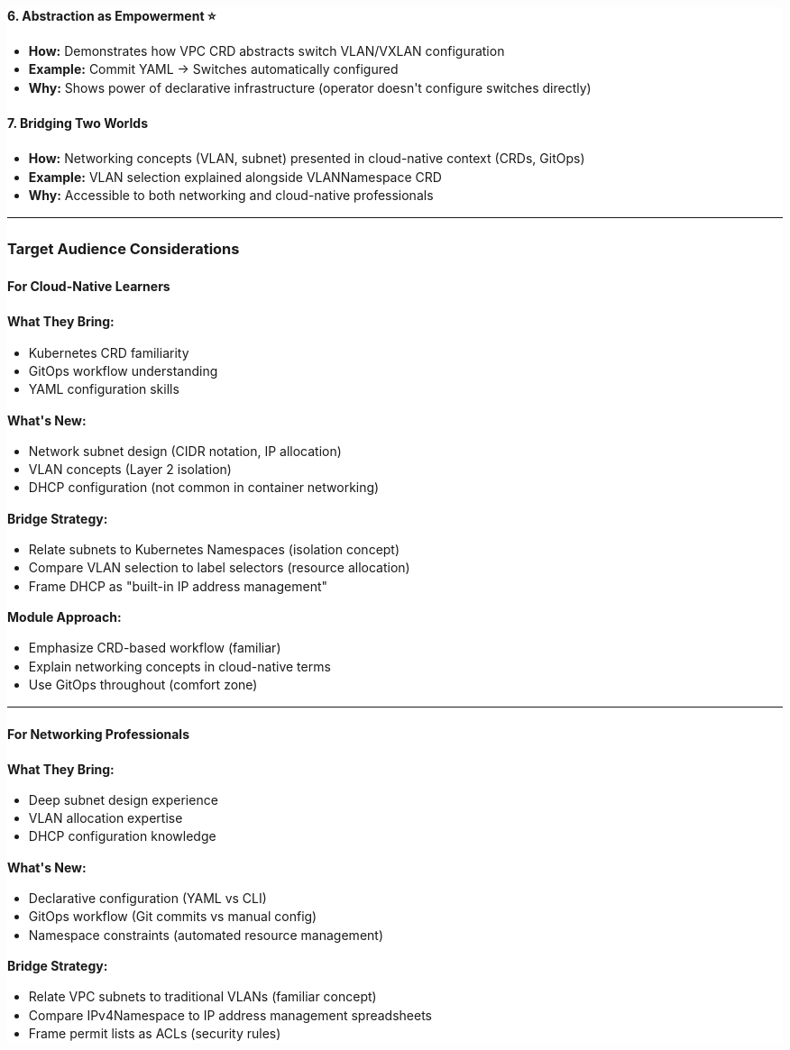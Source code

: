 #### 6. **Abstraction as Empowerment** ⭐
- **How:** Demonstrates how VPC CRD abstracts switch VLAN/VXLAN configuration
- **Example:** Commit YAML → Switches automatically configured
- **Why:** Shows power of declarative infrastructure (operator doesn't configure switches directly)

#### 7. **Bridging Two Worlds**
- **How:** Networking concepts (VLAN, subnet) presented in cloud-native context (CRDs, GitOps)
- **Example:** VLAN selection explained alongside VLANNamespace CRD
- **Why:** Accessible to both networking and cloud-native professionals

---

### Target Audience Considerations

#### For Cloud-Native Learners

**What They Bring:**
- Kubernetes CRD familiarity
- GitOps workflow understanding
- YAML configuration skills

**What's New:**
- Network subnet design (CIDR notation, IP allocation)
- VLAN concepts (Layer 2 isolation)
- DHCP configuration (not common in container networking)

**Bridge Strategy:**
- Relate subnets to Kubernetes Namespaces (isolation concept)
- Compare VLAN selection to label selectors (resource allocation)
- Frame DHCP as "built-in IP address management"

**Module Approach:**
- Emphasize CRD-based workflow (familiar)
- Explain networking concepts in cloud-native terms
- Use GitOps throughout (comfort zone)

---

#### For Networking Professionals

**What They Bring:**
- Deep subnet design experience
- VLAN allocation expertise
- DHCP configuration knowledge

**What's New:**
- Declarative configuration (YAML vs CLI)
- GitOps workflow (Git commits vs manual config)
- Namespace constraints (automated resource management)

**Bridge Strategy:**
- Relate VPC subnets to traditional VLANs (familiar concept)
- Compare IPv4Namespace to IP address management spreadsheets
- Frame permit lists as ACLs (security rules)
